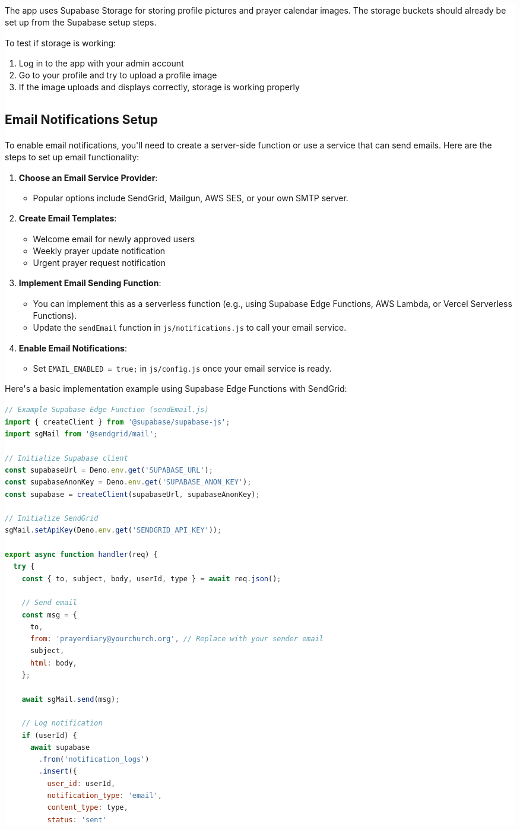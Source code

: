 The app uses Supabase Storage for storing profile pictures and prayer calendar images. The storage buckets should already be set up from the Supabase setup steps.

To test if storage is working:
1. Log in to the app with your admin account
2. Go to your profile and try to upload a profile image
3. If the image uploads and displays correctly, storage is working properly

## Email Notifications Setup

To enable email notifications, you'll need to create a server-side function or use a service that can send emails. Here are the steps to set up email functionality:

1. **Choose an Email Service Provider**:
   - Popular options include SendGrid, Mailgun, AWS SES, or your own SMTP server.

2. **Create Email Templates**:
   - Welcome email for newly approved users
   - Weekly prayer update notification
   - Urgent prayer request notification

3. **Implement Email Sending Function**:
   - You can implement this as a serverless function (e.g., using Supabase Edge Functions, AWS Lambda, or Vercel Serverless Functions).
   - Update the `sendEmail` function in `js/notifications.js` to call your email service.

4. **Enable Email Notifications**:
   - Set `EMAIL_ENABLED = true;` in `js/config.js` once your email service is ready.

Here's a basic implementation example using Supabase Edge Functions with SendGrid:

```javascript
// Example Supabase Edge Function (sendEmail.js)
import { createClient } from '@supabase/supabase-js';
import sgMail from '@sendgrid/mail';

// Initialize Supabase client
const supabaseUrl = Deno.env.get('SUPABASE_URL');
const supabaseAnonKey = Deno.env.get('SUPABASE_ANON_KEY');
const supabase = createClient(supabaseUrl, supabaseAnonKey);

// Initialize SendGrid
sgMail.setApiKey(Deno.env.get('SENDGRID_API_KEY'));

export async function handler(req) {
  try {
    const { to, subject, body, userId, type } = await req.json();
    
    // Send email
    const msg = {
      to,
      from: 'prayerdiary@yourchurch.org', // Replace with your sender email
      subject,
      html: body,
    };
    
    await sgMail.send(msg);
    
    // Log notification
    if (userId) {
      await supabase
        .from('notification_logs')
        .insert({
          user_id: userId,
          notification_type: 'email',
          content_type: type,
          status: 'sent'
```